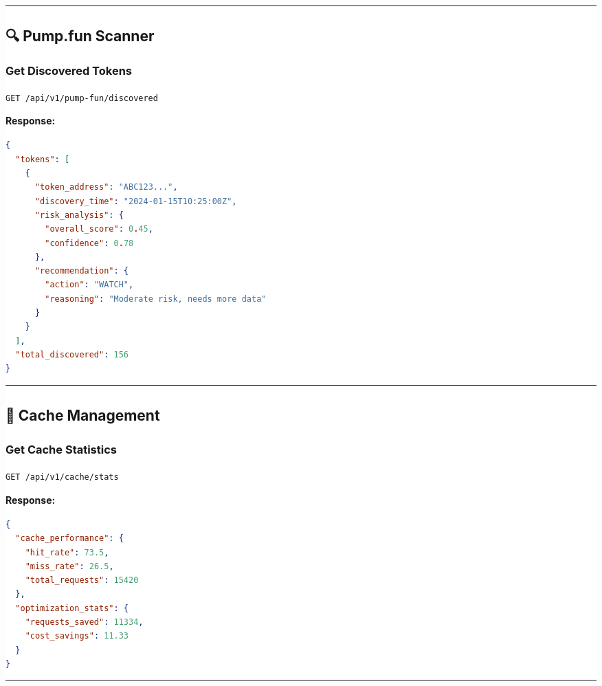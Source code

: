 
---

## 🔍 Pump.fun Scanner

### Get Discovered Tokens
```http
GET /api/v1/pump-fun/discovered
```

**Response:**
```json
{
  "tokens": [
    {
      "token_address": "ABC123...",
      "discovery_time": "2024-01-15T10:25:00Z",
      "risk_analysis": {
        "overall_score": 0.45,
        "confidence": 0.78
      },
      "recommendation": {
        "action": "WATCH",
        "reasoning": "Moderate risk, needs more data"
      }
    }
  ],
  "total_discovered": 156
}
```

---

## 💾 Cache Management

### Get Cache Statistics
```http
GET /api/v1/cache/stats
```

**Response:**
```json
{
  "cache_performance": {
    "hit_rate": 73.5,
    "miss_rate": 26.5,
    "total_requests": 15420
  },
  "optimization_stats": {
    "requests_saved": 11334,
    "cost_savings": 11.33
  }
}
```

---